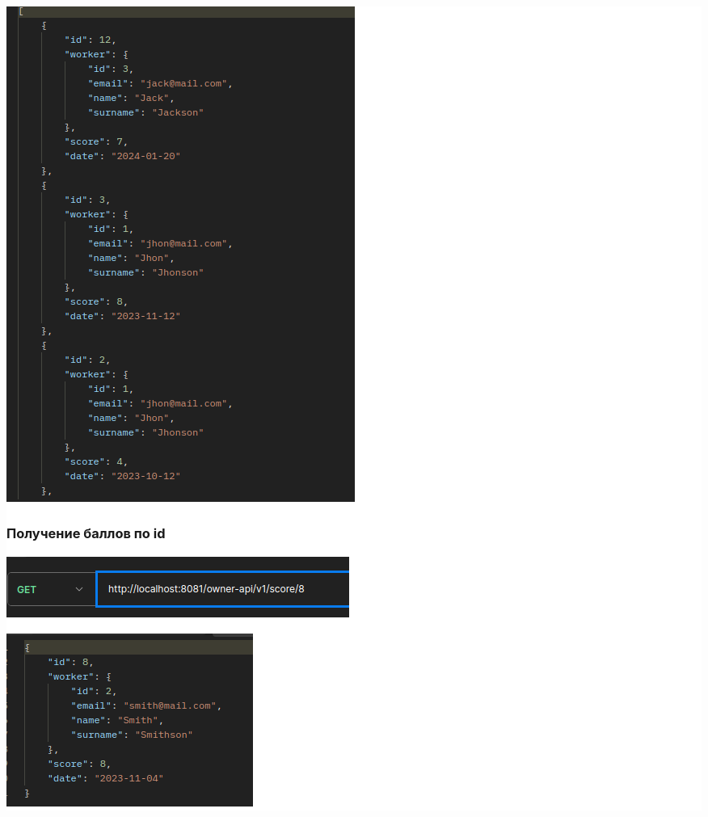 ![Response](score-get-response.png)

### Получение баллов по id

![URL](score-get-8.png)

![Response](score-get-8-response.png)
